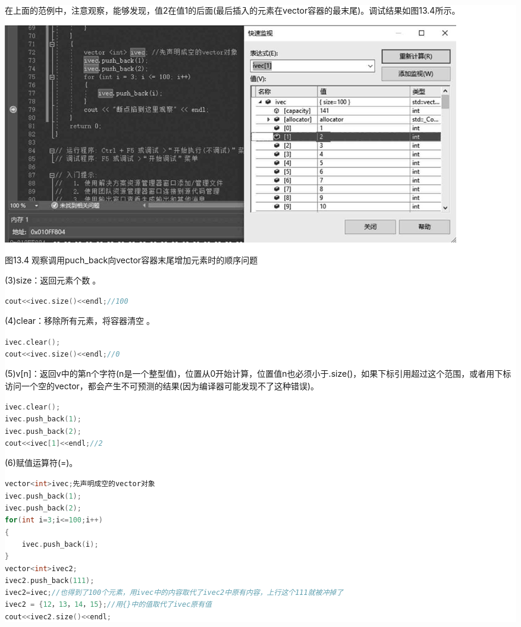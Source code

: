 在上面的范例中，注意观察，能够发现，值2在值1的后面(最后插入的元素在vector容器的最末尾)。调试结果如图13.4所示。  

![图13.4  观察调用puch_back向vector容器末尾增加元素时的顺序问题](img/image-20241014142709671.png)

图13.4  观察调用puch_back向vector容器末尾增加元素时的顺序问题

(3)size：返回元素个数  。

```cpp
cout<<ivec.size()<<endl;//100
```

(4)clear：移除所有元素，将容器清空  。

```cpp
ivec.clear();
cout<<ivec.size()<<endl;//0
```

(5)v[n]：返回v中的第n个字符(n是一个整型值)，位置从0开始计算，位置值n也必须小于.size()，如果下标引用超过这个范围，或者用下标访问一个空的vector，都会产生不可预测的结果(因为编译器可能发现不了这种错误)。  

```cpp
ivec.clear();
ivec.push_back(1);
ivec.push_back(2);
cout<<ivec[1]<<endl;//2
```

(6)赋值运算符(=)。  

```cpp
vector<int>ivec;先声明成空的vector对象
ivec.push_back(1);
ivec.push_back(2);
for(int i=3;i<=100;i++)
{
    ivec.push_back(i);
}
vector<int>ivec2;
ivec2.push_back(111);
ivec2=ivec;//也得到了100个元素，用ivec中的内容取代了ivec2中原有内容，上行这个111就被冲掉了
ivec2 = {12，13，14，15};//用{}中的值取代了ivec原有值
cout<<ivec2.size()<<endl;
```
